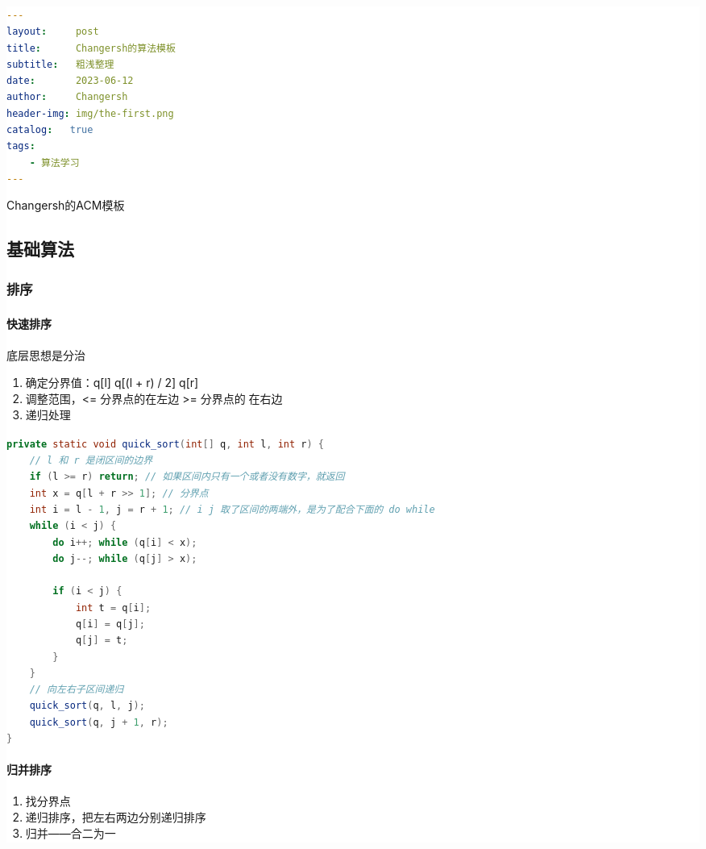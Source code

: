 ```yaml
---
layout:     post
title:      Changersh的算法模板
subtitle:   粗浅整理
date:       2023-06-12
author:     Changersh
header-img: img/the-first.png
catalog:   true
tags:
    - 算法学习
---
```

Changersh的ACM模板

## 基础算法

### 排序

#### 快速排序

底层思想是分治

1. 确定分界值：q[l]  q[(l + r) / 2]  q[r]
2. 调整范围，<= 分界点的在左边  >= 分界点的 在右边
3. 递归处理

~~~java
private static void quick_sort(int[] q, int l, int r) {
    // l 和 r 是闭区间的边界
    if (l >= r) return; // 如果区间内只有一个或者没有数字，就返回
    int x = q[l + r >> 1]; // 分界点
    int i = l - 1, j = r + 1; // i j 取了区间的两端外，是为了配合下面的 do while
    while (i < j) {
        do i++; while (q[i] < x);
        do j--; while (q[j] > x);

        if (i < j) {
            int t = q[i];
            q[i] = q[j];
            q[j] = t;
        }
    }
    // 向左右子区间递归
    quick_sort(q, l, j);
    quick_sort(q, j + 1, r);
}
~~~

#### 归并排序

1. 找分界点
2. 递归排序，把左右两边分别递归排序
3. 归并——合二为一
